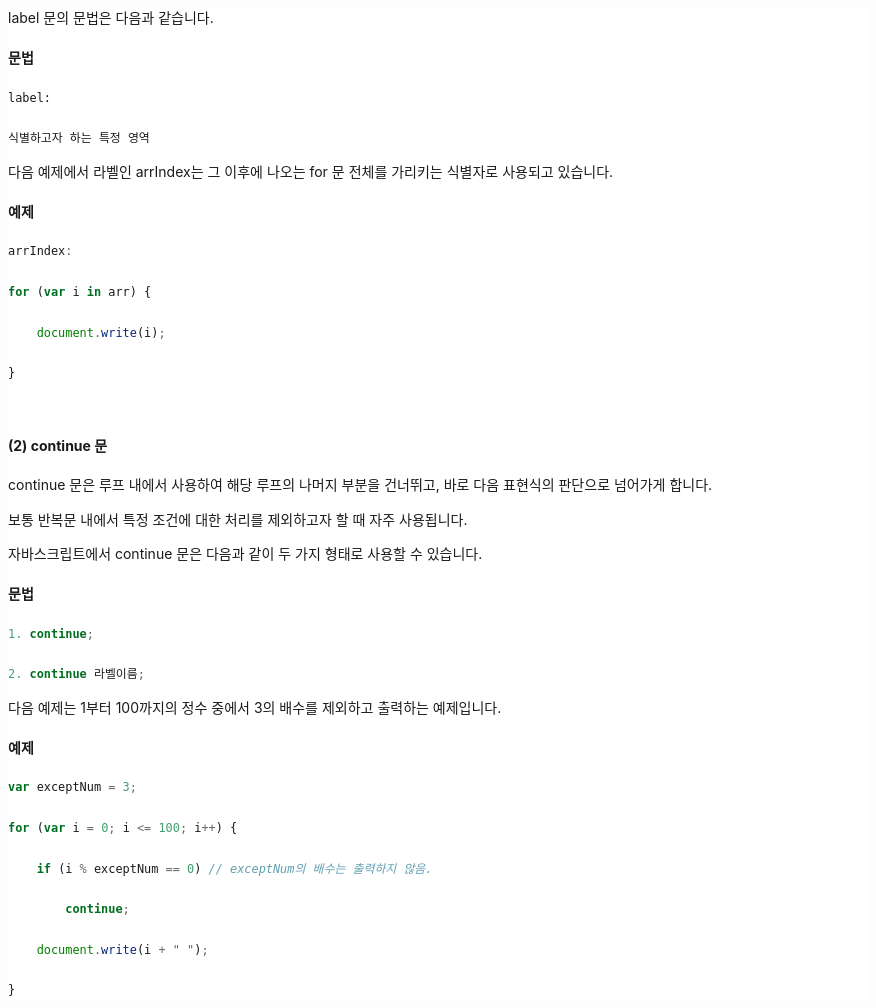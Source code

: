    

label 문의 문법은 다음과 같습니다.

#### 문법

```JS
label:

식별하고자 하는 특정 영역
```

다음 예제에서 라벨인 arrIndex는 그 이후에 나오는 for 문 전체를 가리키는 식별자로 사용되고 있습니다.

#### 예제

```js
arrIndex:

for (var i in arr) {

    document.write(i);

}
```

​    

#### (2) continue 문

continue 문은 루프 내에서 사용하여 해당 루프의 나머지 부분을 건너뛰고, 바로 다음 표현식의 판단으로 넘어가게 합니다.

보통 반복문 내에서 특정 조건에 대한 처리를 제외하고자 할 때 자주 사용됩니다.

 

자바스크립트에서 continue 문은 다음과 같이 두 가지 형태로 사용할 수 있습니다.

#### 문법

```js
1. continue;

2. continue 라벨이름;
```

다음 예제는 1부터 100까지의 정수 중에서 3의 배수를 제외하고 출력하는 예제입니다.

#### 예제

```js
var exceptNum = 3;

for (var i = 0; i <= 100; i++) {

    if (i % exceptNum == 0) // exceptNum의 배수는 출력하지 않음.

        continue;

    document.write(i + " ");

}
```
